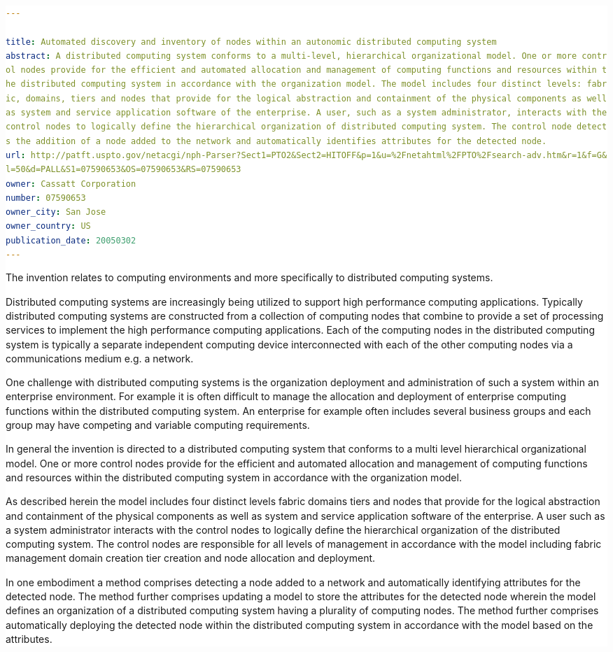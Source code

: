 ```yaml
---

title: Automated discovery and inventory of nodes within an autonomic distributed computing system
abstract: A distributed computing system conforms to a multi-level, hierarchical organizational model. One or more control nodes provide for the efficient and automated allocation and management of computing functions and resources within the distributed computing system in accordance with the organization model. The model includes four distinct levels: fabric, domains, tiers and nodes that provide for the logical abstraction and containment of the physical components as well as system and service application software of the enterprise. A user, such as a system administrator, interacts with the control nodes to logically define the hierarchical organization of distributed computing system. The control node detects the addition of a node added to the network and automatically identifies attributes for the detected node.
url: http://patft.uspto.gov/netacgi/nph-Parser?Sect1=PTO2&Sect2=HITOFF&p=1&u=%2Fnetahtml%2FPTO%2Fsearch-adv.htm&r=1&f=G&l=50&d=PALL&S1=07590653&OS=07590653&RS=07590653
owner: Cassatt Corporation
number: 07590653
owner_city: San Jose
owner_country: US
publication_date: 20050302
---
```

The invention relates to computing environments and more specifically to distributed computing systems.

Distributed computing systems are increasingly being utilized to support high performance computing applications. Typically distributed computing systems are constructed from a collection of computing nodes that combine to provide a set of processing services to implement the high performance computing applications. Each of the computing nodes in the distributed computing system is typically a separate independent computing device interconnected with each of the other computing nodes via a communications medium e.g. a network.

One challenge with distributed computing systems is the organization deployment and administration of such a system within an enterprise environment. For example it is often difficult to manage the allocation and deployment of enterprise computing functions within the distributed computing system. An enterprise for example often includes several business groups and each group may have competing and variable computing requirements.

In general the invention is directed to a distributed computing system that conforms to a multi level hierarchical organizational model. One or more control nodes provide for the efficient and automated allocation and management of computing functions and resources within the distributed computing system in accordance with the organization model.

As described herein the model includes four distinct levels fabric domains tiers and nodes that provide for the logical abstraction and containment of the physical components as well as system and service application software of the enterprise. A user such as a system administrator interacts with the control nodes to logically define the hierarchical organization of the distributed computing system. The control nodes are responsible for all levels of management in accordance with the model including fabric management domain creation tier creation and node allocation and deployment.

In one embodiment a method comprises detecting a node added to a network and automatically identifying attributes for the detected node. The method further comprises updating a model to store the attributes for the detected node wherein the model defines an organization of a distributed computing system having a plurality of computing nodes. The method further comprises automatically deploying the detected node within the distributed computing system in accordance with the model based on the attributes.
